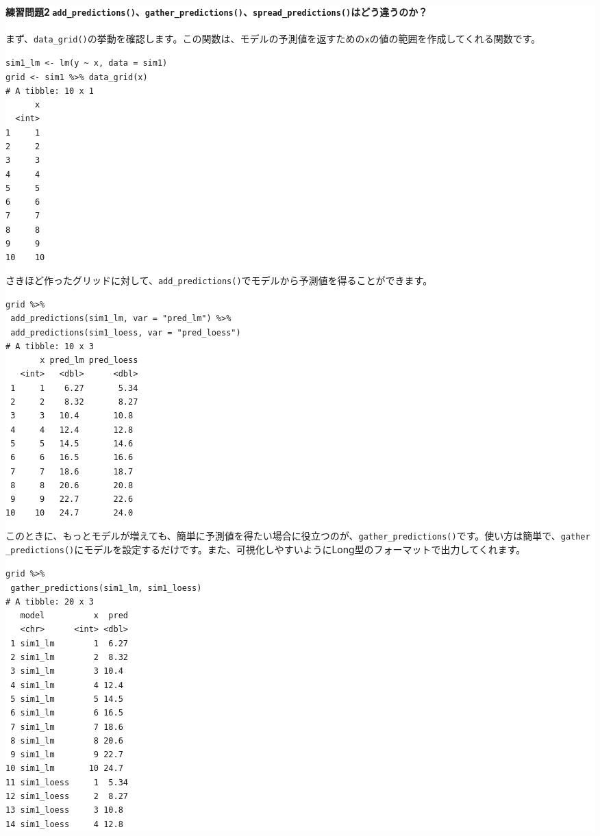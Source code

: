 #### 練習問題2 `add_predictions()`、`gather_predictions()`、`spread_predictions()`はどう違うのか？

まず、`data_grid()`の挙動を確認します。この関数は、モデルの予測値を返すための`x`の値の範囲を作成してくれる関数です。

```text
sim1_lm <- lm(y ~ x, data = sim1)
grid <- sim1 %>% data_grid(x)
# A tibble: 10 x 1
      x
  <int>
1     1
2     2
3     3
4     4
5     5
6     6
7     7
8     8
9     9
10    10
```

さきほど作ったグリッドに対して、`add_predictions()`でモデルから予測値を得ることができます。

```text
grid %>%
 add_predictions(sim1_lm, var = "pred_lm") %>%
 add_predictions(sim1_loess, var = "pred_loess")
# A tibble: 10 x 3
       x pred_lm pred_loess
   <int>   <dbl>      <dbl>
 1     1    6.27       5.34
 2     2    8.32       8.27
 3     3   10.4       10.8 
 4     4   12.4       12.8 
 5     5   14.5       14.6 
 6     6   16.5       16.6 
 7     7   18.6       18.7 
 8     8   20.6       20.8 
 9     9   22.7       22.6 
10    10   24.7       24.0 
```

このときに、もっとモデルが増えても、簡単に予測値を得たい場合に役立つのが、`gather_predictions()`です。使い方は簡単で、`gather_predictions()`にモデルを設定するだけです。また、可視化しやすいようにLong型のフォーマットで出力してくれます。

```text
grid %>%
 gather_predictions(sim1_lm, sim1_loess)
# A tibble: 20 x 3
   model          x  pred
   <chr>      <int> <dbl>
 1 sim1_lm        1  6.27
 2 sim1_lm        2  8.32
 3 sim1_lm        3 10.4 
 4 sim1_lm        4 12.4 
 5 sim1_lm        5 14.5 
 6 sim1_lm        6 16.5 
 7 sim1_lm        7 18.6 
 8 sim1_lm        8 20.6 
 9 sim1_lm        9 22.7 
10 sim1_lm       10 24.7 
11 sim1_loess     1  5.34
12 sim1_loess     2  8.27
13 sim1_loess     3 10.8 
14 sim1_loess     4 12.8 
```